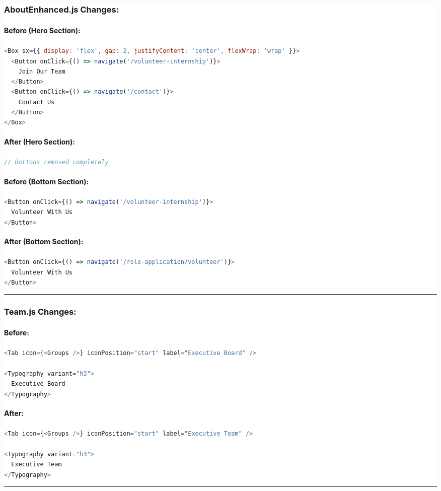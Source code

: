 
### **AboutEnhanced.js Changes:**

#### **Before (Hero Section):**
```javascript
<Box sx={{ display: 'flex', gap: 2, justifyContent: 'center', flexWrap: 'wrap' }}>
  <Button onClick={() => navigate('/volunteer-internship')}>
    Join Our Team
  </Button>
  <Button onClick={() => navigate('/contact')}>
    Contact Us
  </Button>
</Box>
```

#### **After (Hero Section):**
```javascript
// Buttons removed completely
```

#### **Before (Bottom Section):**
```javascript
<Button onClick={() => navigate('/volunteer-internship')}>
  Volunteer With Us
</Button>
```

#### **After (Bottom Section):**
```javascript
<Button onClick={() => navigate('/role-application/volunteer')}>
  Volunteer With Us
</Button>
```

---

### **Team.js Changes:**

#### **Before:**
```javascript
<Tab icon={<Groups />} iconPosition="start" label="Executive Board" />

<Typography variant="h3">
  Executive Board
</Typography>
```

#### **After:**
```javascript
<Tab icon={<Groups />} iconPosition="start" label="Executive Team" />

<Typography variant="h3">
  Executive Team
</Typography>
```

---